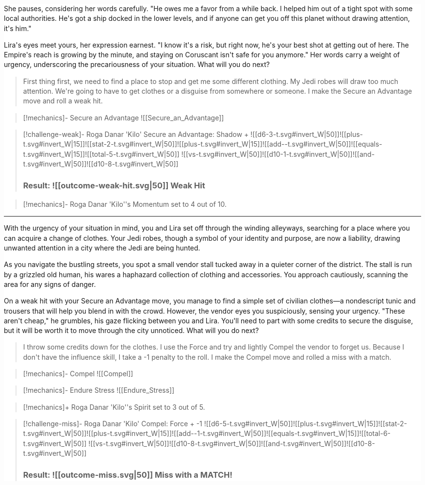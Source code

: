 She pauses, considering her words carefully. "He owes me a favor from a while back. I helped him out of a tight spot with some local authorities. He's got a ship docked in the lower levels, and if anyone can get you off this planet without drawing attention, it's him."

Lira's eyes meet yours, her expression earnest. "I know it's a risk, but right now, he's your best shot at getting out of here. The Empire's reach is growing by the minute, and staying on Coruscant isn't safe for you anymore." Her words carry a weight of urgency, underscoring the precariousness of your situation. What will you do next?

> First thing first, we need to find a place to stop and get me some different clothing. My Jedi robes will draw too much attention. We're going to have to get clothes or a disguise from somewhere or someone. I make the Secure an Advantage move and roll a weak hit.

> [!mechanics]- Secure an Advantage
> ![[Secure_an_Advantage]]

> [!challenge-weak]- Roga Danar 'Kilo' Secure an Advantage: Shadow + 
> ![[d6-3-t.svg#invert_W|50]]![[plus-t.svg#invert_W|15]]![[stat-2-t.svg#invert_W|50]]![[plus-t.svg#invert_W|15]]![[add--t.svg#invert_W|50]]![[equals-t.svg#invert_W|15]]![[total-5-t.svg#invert_W|50]]
> ![[vs-t.svg#invert_W|50]]![[d10-1-t.svg#invert_W|50]]![[and-t.svg#invert_W|50]]![[d10-8-t.svg#invert_W|50]]
> ### Result: ![[outcome-weak-hit.svg|50]] Weak Hit

> [!mechanics]- Roga Danar 'Kilo''s Momentum set to 4 out of 10.

---

With the urgency of your situation in mind, you and Lira set off through the winding alleyways, searching for a place where you can acquire a change of clothes. Your Jedi robes, though a symbol of your identity and purpose, are now a liability, drawing unwanted attention in a city where the Jedi are being hunted.

As you navigate the bustling streets, you spot a small vendor stall tucked away in a quieter corner of the district. The stall is run by a grizzled old human, his wares a haphazard collection of clothing and accessories. You approach cautiously, scanning the area for any signs of danger.

On a weak hit with your Secure an Advantage move, you manage to find a simple set of civilian clothes—a nondescript tunic and trousers that will help you blend in with the crowd. However, the vendor eyes you suspiciously, sensing your urgency. "These aren't cheap," he grumbles, his gaze flicking between you and Lira. You'll need to part with some credits to secure the disguise, but it will be worth it to move through the city unnoticed. What will you do next?


> I throw some credits down for the clothes. I use the Force and try and lightly Compel the vendor to forget us. Because I don't have the influence skill, I take a -1 penalty to the roll. I make the Compel move and rolled a miss with a match. 

> [!mechanics]- Compel
> ![[Compel]]

> [!mechanics]- Endure Stress
> ![[Endure_Stress]]

> [!mechanics]+ Roga Danar 'Kilo''s Spirit set to 3 out of 5.
> 

> [!challenge-miss]- Roga Danar 'Kilo' Compel: Force + -1
> ![[d6-5-t.svg#invert_W|50]]![[plus-t.svg#invert_W|15]]![[stat-2-t.svg#invert_W|50]]![[plus-t.svg#invert_W|15]]![[add--1-t.svg#invert_W|50]]![[equals-t.svg#invert_W|15]]![[total-6-t.svg#invert_W|50]]
> ![[vs-t.svg#invert_W|50]]![[d10-8-t.svg#invert_W|50]]![[and-t.svg#invert_W|50]]![[d10-8-t.svg#invert_W|50]]
> ### Result: ![[outcome-miss.svg|50]] Miss with a MATCH!
